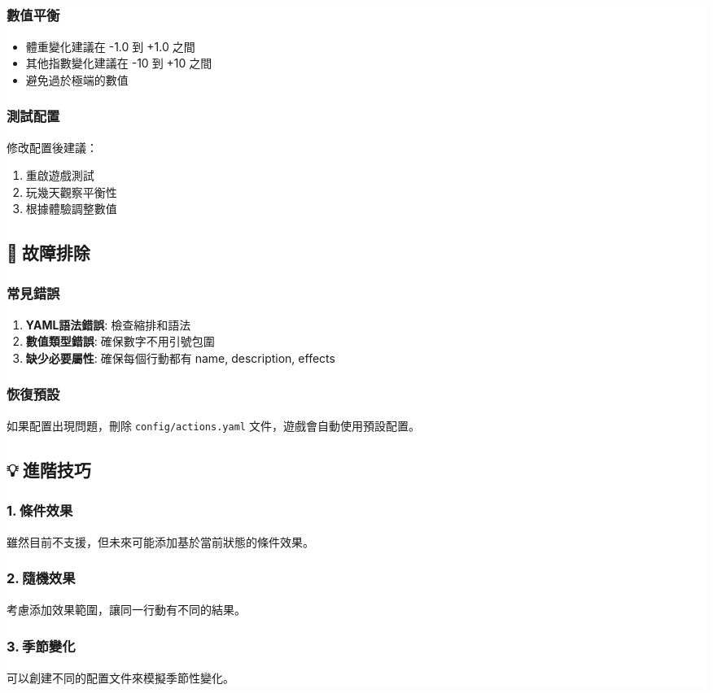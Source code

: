### 數值平衡
- 體重變化建議在 -1.0 到 +1.0 之間
- 其他指數變化建議在 -10 到 +10 之間
- 避免過於極端的數值

### 測試配置
修改配置後建議：
1. 重啟遊戲測試
2. 玩幾天觀察平衡性
3. 根據體驗調整數值

## 🔧 故障排除

### 常見錯誤
1. **YAML語法錯誤**: 檢查縮排和語法
2. **數值類型錯誤**: 確保數字不用引號包圍
3. **缺少必要屬性**: 確保每個行動都有 name, description, effects

### 恢復預設
如果配置出現問題，刪除 `config/actions.yaml` 文件，遊戲會自動使用預設配置。

## 💡 進階技巧

### 1. 條件效果
雖然目前不支援，但未來可能添加基於當前狀態的條件效果。

### 2. 隨機效果
考慮添加效果範圍，讓同一行動有不同的結果。

### 3. 季節變化
可以創建不同的配置文件來模擬季節性變化。